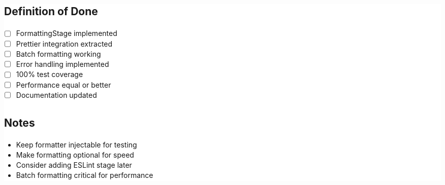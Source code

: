 ## Definition of Done

- [ ] FormattingStage implemented
- [ ] Prettier integration extracted
- [ ] Batch formatting working
- [ ] Error handling implemented
- [ ] 100% test coverage
- [ ] Performance equal or better
- [ ] Documentation updated

## Notes

- Keep formatter injectable for testing
- Make formatting optional for speed
- Consider adding ESLint stage later
- Batch formatting critical for performance
